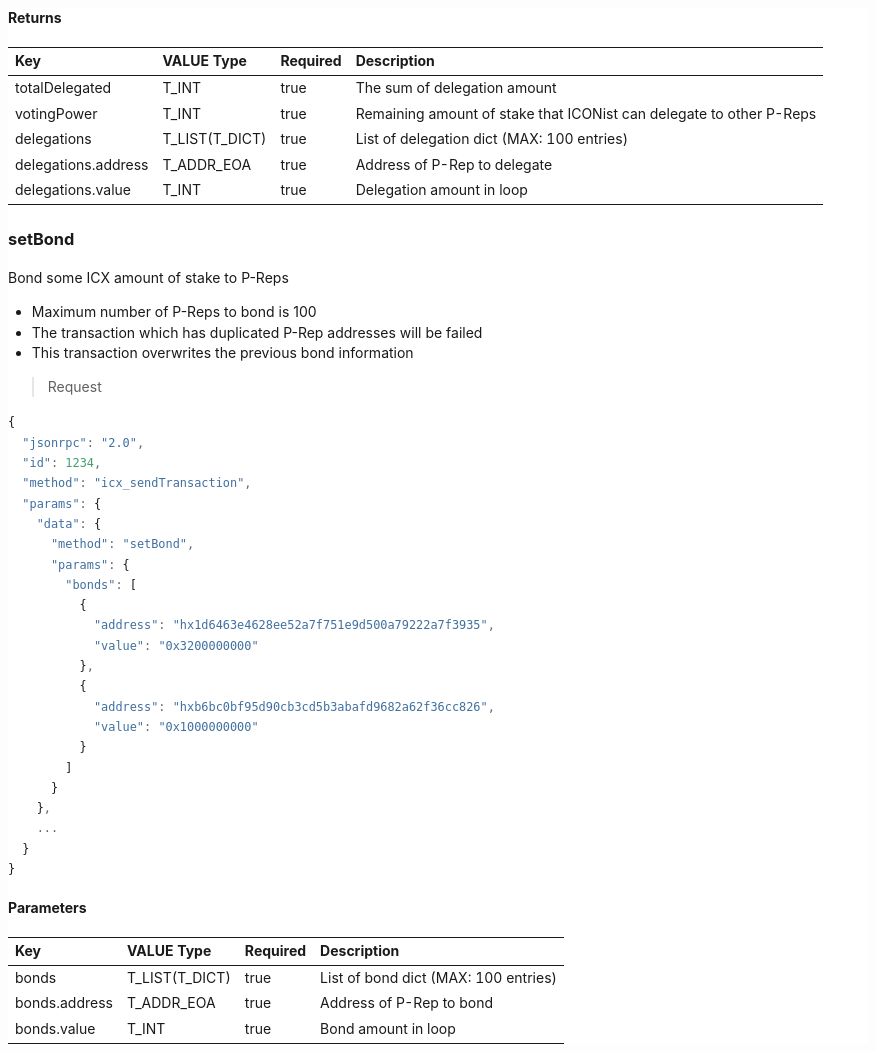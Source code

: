 #### Returns

| Key | VALUE Type | Required | Description |
| :--- | :--- | :--- | :--- |
| totalDelegated | T\_INT | true | The sum of delegation amount |
| votingPower | T\_INT | true | Remaining amount of stake that ICONist can delegate to other P-Reps |
| delegations | T\_LIST\(T\_DICT\) | true | List of delegation dict \(MAX: 100 entries\) |
| delegations.address | T\_ADDR\_EOA | true | Address of P-Rep to delegate |
| delegations.value | T\_INT | true | Delegation amount in loop |

### setBond

Bond some ICX amount of stake to P-Reps

* Maximum number of P-Reps to bond is 100
* The transaction which has duplicated P-Rep addresses will be failed
* This transaction overwrites the previous bond information

> Request

```javascript
{
  "jsonrpc": "2.0",
  "id": 1234,
  "method": "icx_sendTransaction",
  "params": {
    "data": {
      "method": "setBond",
      "params": {
        "bonds": [
          {
            "address": "hx1d6463e4628ee52a7f751e9d500a79222a7f3935",
            "value": "0x3200000000"
          },
          {
            "address": "hxb6bc0bf95d90cb3cd5b3abafd9682a62f36cc826",
            "value": "0x1000000000"
          }
        ]
      }
    },
    ...
  }
}
```

#### Parameters

| Key | VALUE Type | Required | Description |
| :--- | :--- | :--- | :--- |
| bonds | T\_LIST\(T\_DICT\) | true | List of bond dict \(MAX: 100 entries\) |
| bonds.address | T\_ADDR\_EOA | true | Address of P-Rep to bond |
| bonds.value | T\_INT | true | Bond amount in loop |
